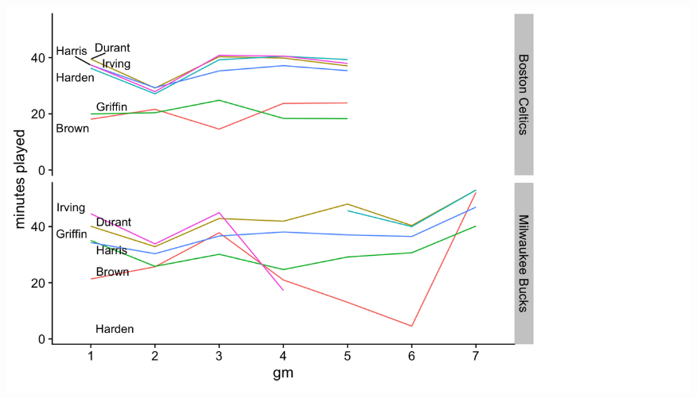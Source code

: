 <img src="/assets/images/2021-06-25-minutes-nets-playoffs_files/figure-markdown_github/unnamed-chunk-13-6.png" width="672" />